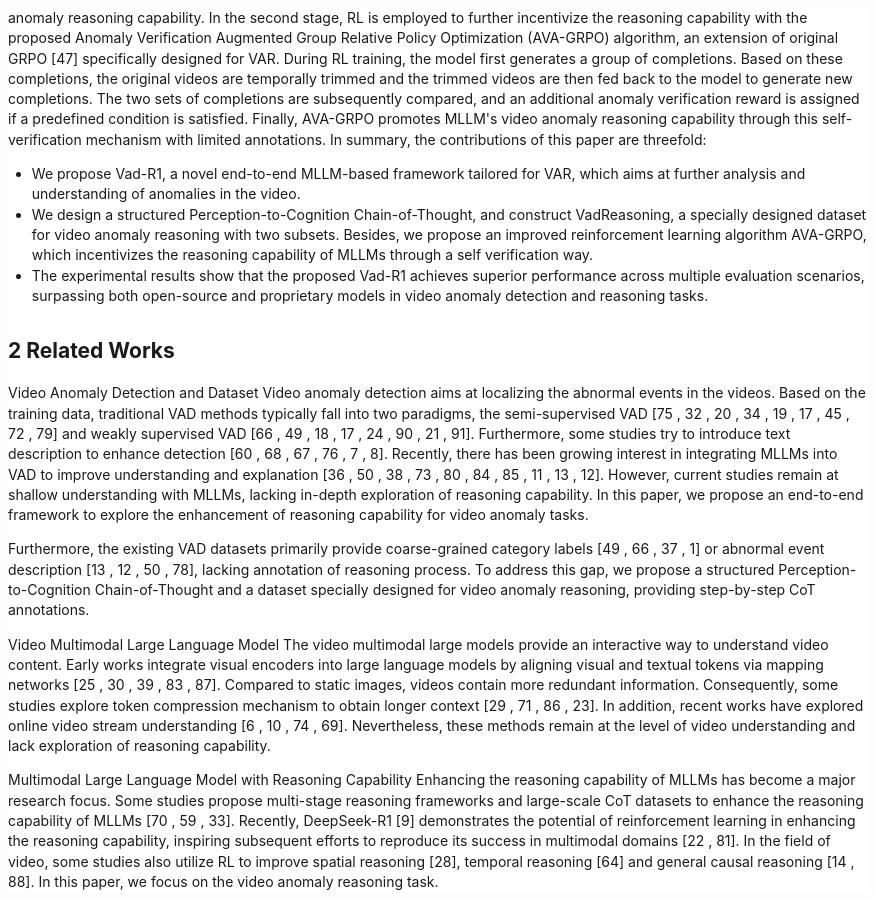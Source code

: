 anomaly reasoning capability. In the second stage, RL is employed to further incentivize the reasoning capability with the proposed Anomaly Verification Augmented Group Relative Policy Optimization (AVA-GRPO) algorithm, an extension of original GRPO [47] specifically designed for VAR. During RL training, the model first generates a group of completions. Based on these completions, the original videos are temporally trimmed and the trimmed videos are then fed back to the model to generate new completions. The two sets of completions are subsequently compared, and an additional anomaly verification reward is assigned if a predefined condition is satisfied. Finally, AVA-GRPO promotes MLLM's video anomaly reasoning capability through this self-verification mechanism with limited annotations. In summary, the contributions of this paper are threefold:

- We propose Vad-R1, a novel end-to-end MLLM-based framework tailored for VAR, which aims at further analysis and understanding of anomalies in the video.
- We design a structured Perception-to-Cognition Chain-of-Thought, and construct VadReasoning, a specially designed dataset for video anomaly reasoning with two subsets. Besides, we propose an improved reinforcement learning algorithm AVA-GRPO, which incentivizes the reasoning capability of MLLMs through a self verification way.
- The experimental results show that the proposed Vad-R1 achieves superior performance across multiple evaluation scenarios, surpassing both open-source and proprietary models in video anomaly detection and reasoning tasks.

## 2 Related Works

Video Anomaly Detection and Dataset Video anomaly detection aims at localizing the abnormal events in the videos. Based on the training data, traditional VAD methods typically fall into two paradigms, the semi-supervised VAD [75 , 32 , 20 , 34 , 19 , 17 , 45 , 72 , 79] and weakly supervised VAD [66 , 49 , 18 , 17 , 24 , 90 , 21 , 91]. Furthermore, some studies try to introduce text description to enhance detection [60 , 68 , 67 , 76 , 7 , 8]. Recently, there has been growing interest in integrating MLLMs into VAD to improve understanding and explanation [36 , 50 , 38 , 73 , 80 , 84 , 85 , 11 , 13 , 12]. However, current studies remain at shallow understanding with MLLMs, lacking in-depth exploration of reasoning capability. In this paper, we propose an end-to-end framework to explore the enhancement of reasoning capability for video anomaly tasks.

Furthermore, the existing VAD datasets primarily provide coarse-grained category labels [49 , 66 , 37 , 1] or abnormal event description [13 , 12 , 50 , 78], lacking annotation of reasoning process. To address this gap, we propose a structured Perception-to-Cognition Chain-of-Thought and a dataset specially designed for video anomaly reasoning, providing step-by-step CoT annotations.

Video Multimodal Large Language Model The video multimodal large models provide an interactive way to understand video content. Early works integrate visual encoders into large language models by aligning visual and textual tokens via mapping networks [25 , 30 , 39 , 83 , 87]. Compared to static images, videos contain more redundant information. Consequently, some studies explore token compression mechanism to obtain longer context [29 , 71 , 86 , 23]. In addition, recent works have explored online video stream understanding [6 , 10 , 74 , 69]. Nevertheless, these methods remain at the level of video understanding and lack exploration of reasoning capability.

Multimodal Large Language Model with Reasoning Capability Enhancing the reasoning capability of MLLMs has become a major research focus. Some studies propose multi-stage reasoning frameworks and large-scale CoT datasets to enhance the reasoning capability of MLLMs [70 , 59 , 33]. Recently, DeepSeek-R1 [9] demonstrates the potential of reinforcement learning in enhancing the reasoning capability, inspiring subsequent efforts to reproduce its success in multimodal domains [22 , 81]. In the field of video, some studies also utilize RL to improve spatial reasoning [28], temporal reasoning [64] and general causal reasoning [14 , 88]. In this paper, we focus on the video anomaly reasoning task.
